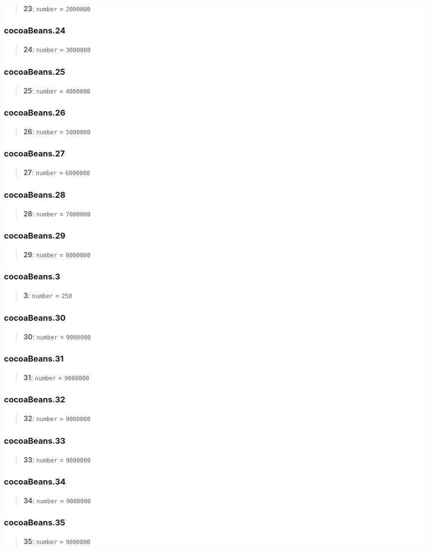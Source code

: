 > **23**: `number` = `2000000`

### cocoaBeans.24

> **24**: `number` = `3000000`

### cocoaBeans.25

> **25**: `number` = `4000000`

### cocoaBeans.26

> **26**: `number` = `5000000`

### cocoaBeans.27

> **27**: `number` = `6000000`

### cocoaBeans.28

> **28**: `number` = `7000000`

### cocoaBeans.29

> **29**: `number` = `8000000`

### cocoaBeans.3

> **3**: `number` = `250`

### cocoaBeans.30

> **30**: `number` = `9000000`

### cocoaBeans.31

> **31**: `number` = `9000000`

### cocoaBeans.32

> **32**: `number` = `9000000`

### cocoaBeans.33

> **33**: `number` = `9000000`

### cocoaBeans.34

> **34**: `number` = `9000000`

### cocoaBeans.35

> **35**: `number` = `9000000`
